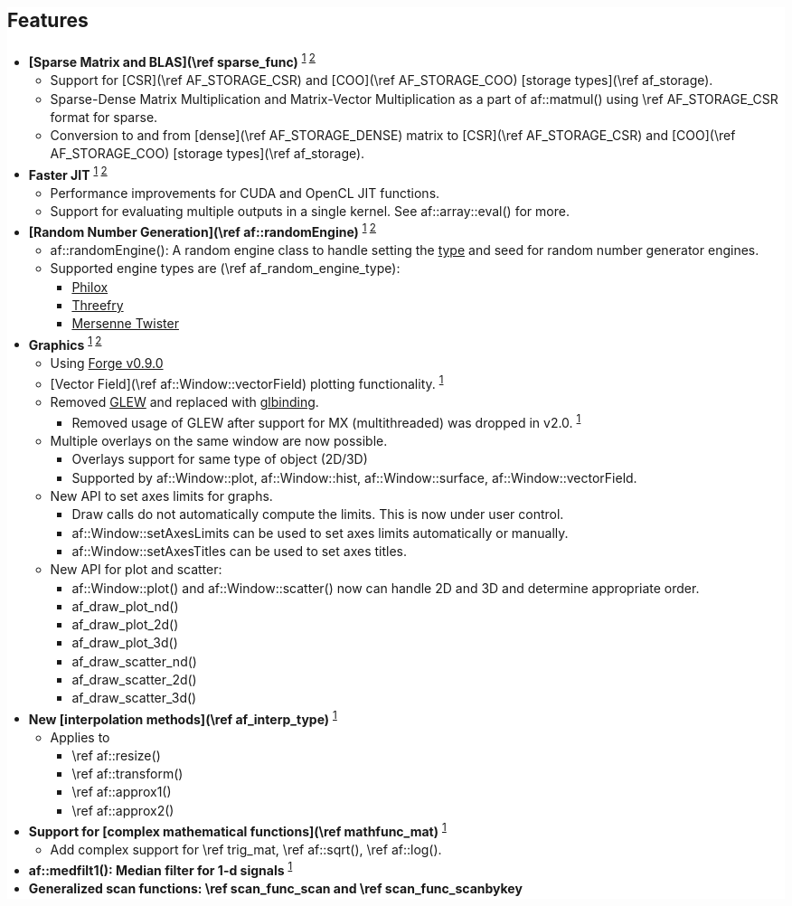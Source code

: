 Features
----------
* **[Sparse Matrix and BLAS](\ref sparse_func)** <sup>[1](https://github.com/arrayfire/arrayfire/issues/821)
[2](https://github.com/arrayfire/arrayfire/pull/1319)</sup>
  * Support for [CSR](\ref AF_STORAGE_CSR) and [COO](\ref AF_STORAGE_COO)
    [storage types](\ref af_storage).
  * Sparse-Dense Matrix Multiplication and Matrix-Vector Multiplication as a
    part of af::matmul() using \ref AF_STORAGE_CSR format for sparse.
  * Conversion to and from [dense](\ref AF_STORAGE_DENSE) matrix to [CSR](\ref AF_STORAGE_CSR)
    and [COO](\ref AF_STORAGE_COO) [storage types](\ref af_storage).
* **Faster JIT** <sup>[1](https://github.com/arrayfire/arrayfire/issues/1472)
  [2](https://github.com/arrayfire/arrayfire/pull/1462)</sup>
  * Performance improvements for CUDA and OpenCL JIT functions.
  * Support for evaluating multiple outputs in a single kernel. See af::array::eval() for more.
* **[Random Number Generation](\ref af::randomEngine)**
  <sup>[1](https://github.com/arrayfire/arrayfire/issues/868)
  [2](https://github.com/arrayfire/arrayfire/pull/1551)</sup>
  * af::randomEngine(): A random engine class to handle setting the [type](af_random_type) and seed
    for random number generator engines.
  * Supported engine types are (\ref af_random_engine_type):
    * [Philox](http://www.thesalmons.org/john/random123/)
    * [Threefry](http://www.thesalmons.org/john/random123/)
    * [Mersenne Twister](http://www.math.sci.hiroshima-u.ac.jp/~m-mat/MT/MTGP/)
* **Graphics** <sup>[1](https://github.com/arrayfire/arrayfire/pull/1555)
  [2](https://github.com/arrayfire/arrayfire/pull/1566)</sup>
  * Using [Forge v0.9.0](https://github.com/arrayfire/forge/releases/tag/v0.9.0)
  * [Vector Field](\ref af::Window::vectorField) plotting functionality.
    <sup>[1](https://github.com/arrayfire/arrayfire/pull/1566)</sup>
  * Removed [GLEW](http://glew.sourceforge.net/) and replaced with [glbinding](https://github.com/cginternals/glbinding).
    * Removed usage of GLEW after support for MX (multithreaded) was dropped in v2.0.
      <sup>[1](https://github.com/arrayfire/arrayfire/issues/1540)</sup>
  * Multiple overlays on the same window are now possible.
    * Overlays support for same type of object (2D/3D)
    * Supported by af::Window::plot, af::Window::hist, af::Window::surface,
      af::Window::vectorField.
  * New API to set axes limits for graphs.
    * Draw calls do not automatically compute the limits. This is now under user control.
    * af::Window::setAxesLimits can be used to set axes limits automatically or manually.
    * af::Window::setAxesTitles can be used to set axes titles.
  * New API for plot and scatter:
    * af::Window::plot() and af::Window::scatter() now can handle 2D and 3D and determine appropriate order.
    * af_draw_plot_nd()
    * af_draw_plot_2d()
    * af_draw_plot_3d()
    * af_draw_scatter_nd()
    * af_draw_scatter_2d()
    * af_draw_scatter_3d()
* **New [interpolation methods](\ref af_interp_type)**
<sup>[1](https://github.com/arrayfire/arrayfire/issues/1562)</sup>
  * Applies to
    * \ref af::resize()
    * \ref af::transform()
    * \ref af::approx1()
    * \ref af::approx2()
* **Support for [complex mathematical functions](\ref mathfunc_mat)**
  <sup>[1](https://github.com/arrayfire/arrayfire/issues/1507)</sup>
  * Add complex support for \ref trig_mat, \ref af::sqrt(), \ref af::log().
* **af::medfilt1(): Median filter for 1-d signals** <sup>[1](https://github.com/arrayfire/arrayfire/pull/1479)</sup>
* <b>Generalized scan functions: \ref scan_func_scan and \ref scan_func_scanbykey</b>